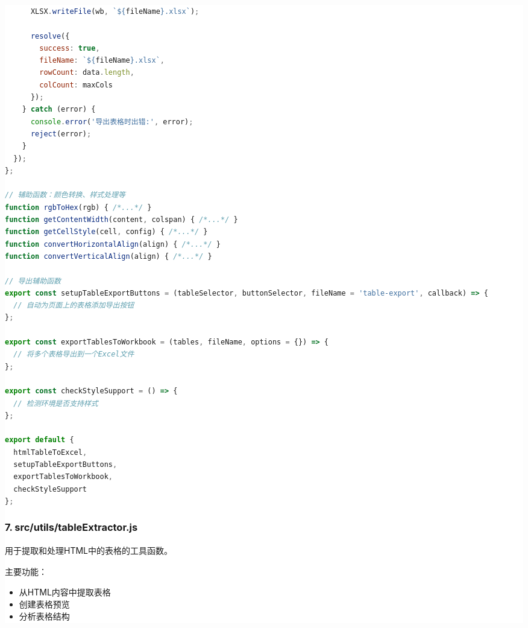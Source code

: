 ```javascript
      XLSX.writeFile(wb, `${fileName}.xlsx`);
      
      resolve({
        success: true,
        fileName: `${fileName}.xlsx`,
        rowCount: data.length,
        colCount: maxCols
      });
    } catch (error) {
      console.error('导出表格时出错:', error);
      reject(error);
    }
  });
};

// 辅助函数：颜色转换、样式处理等
function rgbToHex(rgb) { /*...*/ }
function getContentWidth(content, colspan) { /*...*/ }
function getCellStyle(cell, config) { /*...*/ }
function convertHorizontalAlign(align) { /*...*/ }
function convertVerticalAlign(align) { /*...*/ }

// 导出辅助函数
export const setupTableExportButtons = (tableSelector, buttonSelector, fileName = 'table-export', callback) => {
  // 自动为页面上的表格添加导出按钮
};

export const exportTablesToWorkbook = (tables, fileName, options = {}) => {
  // 将多个表格导出到一个Excel文件
};

export const checkStyleSupport = () => {
  // 检测环境是否支持样式
};

export default {
  htmlTableToExcel,
  setupTableExportButtons,
  exportTablesToWorkbook,
  checkStyleSupport
};
```

### 7. src/utils/tableExtractor.js

用于提取和处理HTML中的表格的工具函数。

主要功能：
- 从HTML内容中提取表格
- 创建表格预览
- 分析表格结构
